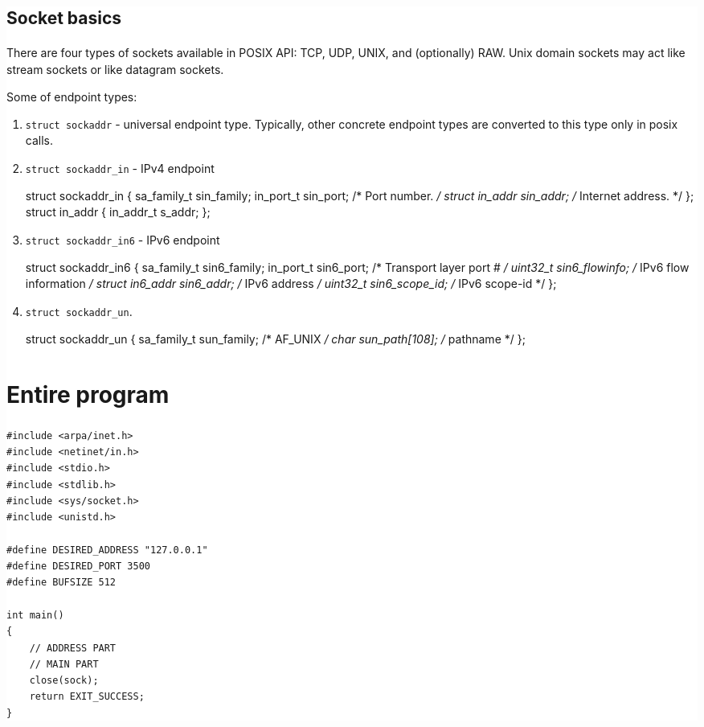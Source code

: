 ## Socket basics
There are four types of sockets available in POSIX API: TCP, UDP, UNIX, and (optionally) RAW. Unix domain sockets may act like stream sockets or like datagram sockets.

Some of endpoint types:
1. `struct sockaddr` - universal endpoint type. Typically, other concrete endpoint types are converted to this type only in posix calls.
2. `struct sockaddr_in` - IPv4 endpoint

    struct sockaddr_in {
        sa_family_t sin_family;
        in_port_t sin_port;            /* Port number.  */
        struct in_addr sin_addr;       /* Internet address.  */
    };
    struct in_addr {
        in_addr_t s_addr;
    };

3. `struct sockaddr_in6` - IPv6 endpoint

    struct sockaddr_in6 {
        sa_family_t sin6_family;
        in_port_t sin6_port;    /* Transport layer port # */
        uint32_t sin6_flowinfo;    /* IPv6 flow information */
        struct in6_addr sin6_addr;    /* IPv6 address */
        uint32_t sin6_scope_id;    /* IPv6 scope-id */
    };
4. `struct sockaddr_un`.

    struct sockaddr_un {
        sa_family_t sun_family;               /* AF_UNIX */
        char        sun_path[108];            /* pathname */
    };

# Entire program


    #include <arpa/inet.h>
    #include <netinet/in.h>
    #include <stdio.h>
    #include <stdlib.h>
    #include <sys/socket.h>
    #include <unistd.h>
    
    #define DESIRED_ADDRESS "127.0.0.1"
    #define DESIRED_PORT 3500
    #define BUFSIZE 512
    
    int main()
    {
        // ADDRESS PART
        // MAIN PART
        close(sock);
        return EXIT_SUCCESS;
    }


  [1]: http://man7.org/linux/man-pages/man7/socket.7.html
  [2]: http://man7.org/linux/man-pages/man7/tcp.7.html
  [1]: http://pubs.opengroup.org/onlinepubs/9699919799/xrat/V4_xsh_chap03.html
